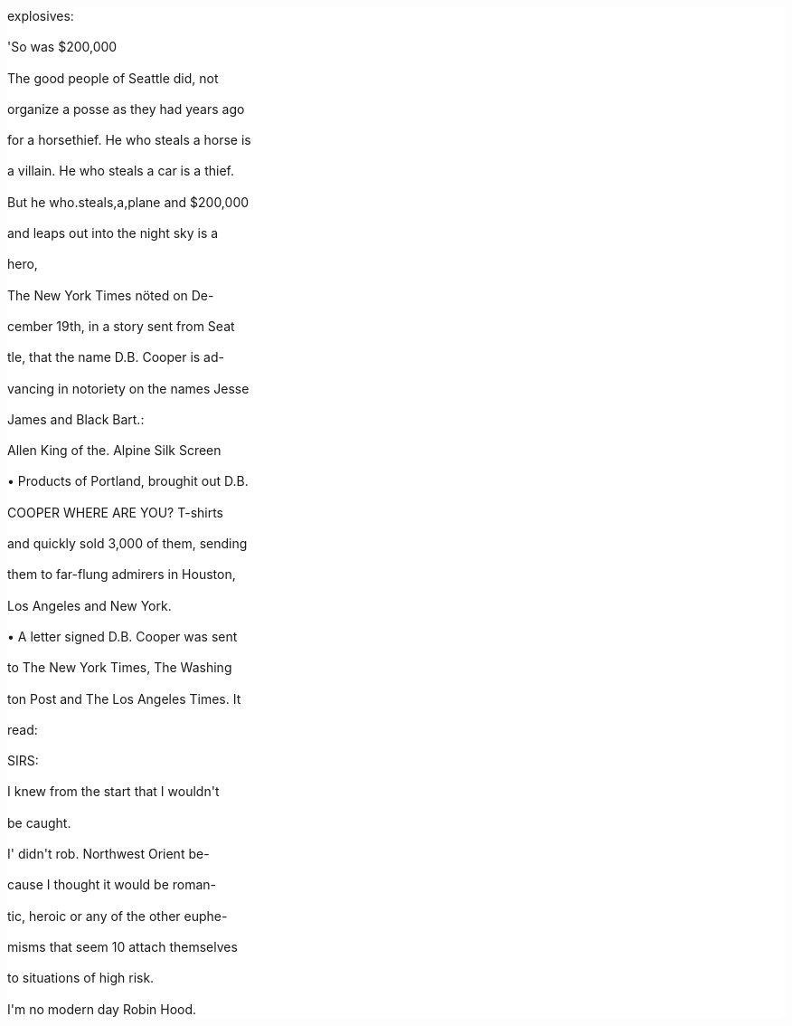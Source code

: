 explosives:

'So was $200,000

The good people of Seattle did, not

organize a posse as they had years ago

for a horsethief. He who steals a horse is

a villain. He who steals a car is a thief.

But he who.steals,a,plane and $200,000

and leaps out into the night sky is a

hero,

The New York Times nöted on De-

cember 19th, in a story sent from Seat

tle, that the name D.B. Cooper is ad-

vancing in notoriety on the names Jesse

James and Black Bart.:

Allen King of the. Alpine Silk Screen

• Products of Portland, broughit out D.B.

COOPER WHERE ARE YOU? T-shirts

and quickly sold 3,000 of them, sending

them to far-flung admirers in Houston,

Los Angeles and New York.

• A letter signed D.B. Cooper was sent

to The New York Times, The Washing

ton Post and The Los Angeles Times. It

read:

SIRS:

I knew from the start that I wouldn't

be caught.

I' didn't rob. Northwest Orient be-

cause I thought it would be roman-

tic, heroic or any of the other euphe-

misms that seem 10 attach themselves

to situations of high risk.

I'm no modern day Robin Hood.
